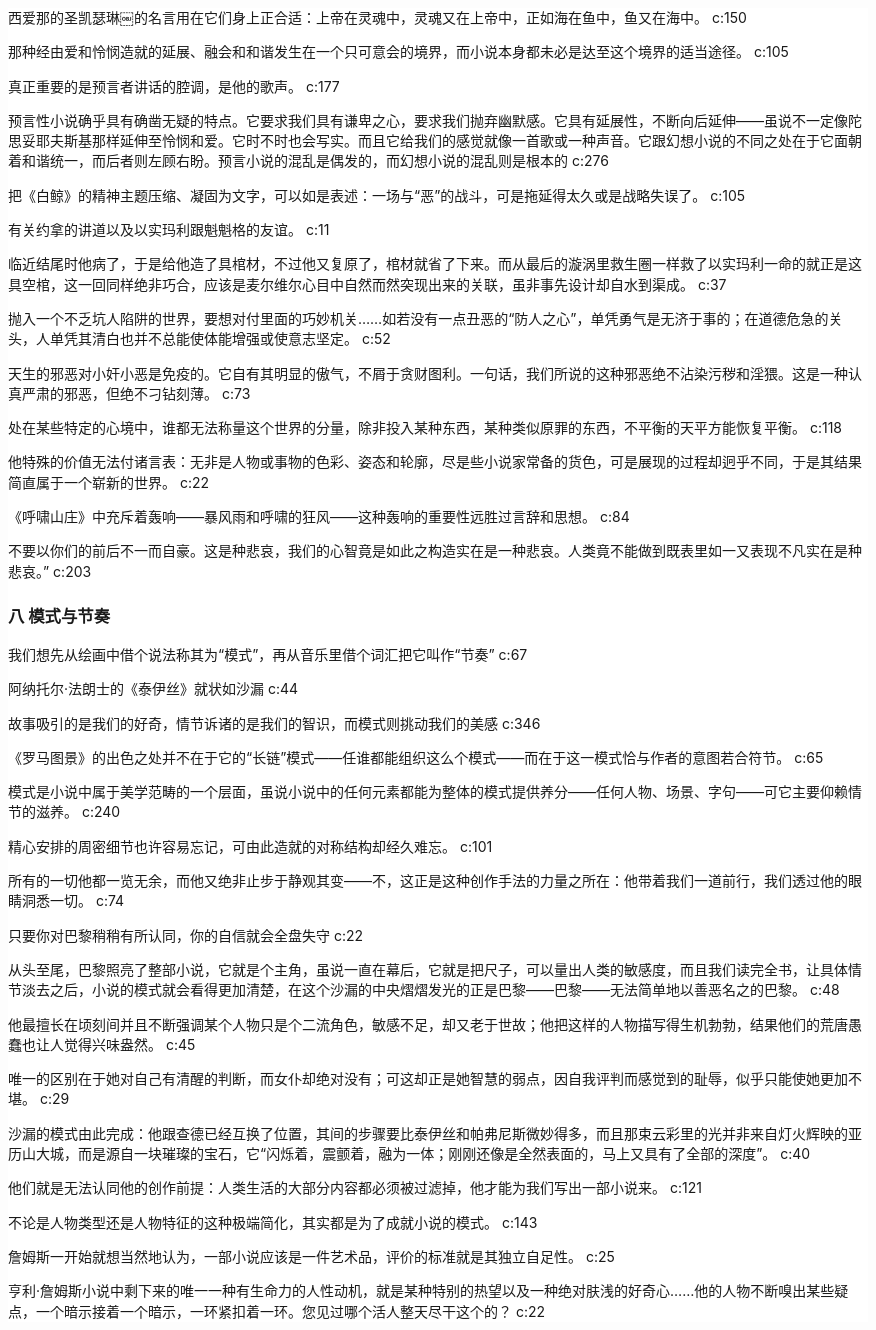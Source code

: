 西爱那的圣凯瑟琳￼的名言用在它们身上正合适：上帝在灵魂中，灵魂又在上帝中，正如海在鱼中，鱼又在海中。 c:150

那种经由爱和怜悯造就的延展、融会和和谐发生在一个只可意会的境界，而小说本身都未必是达至这个境界的适当途径。 c:105

真正重要的是预言者讲话的腔调，是他的歌声。 c:177

预言性小说确乎具有确凿无疑的特点。它要求我们具有谦卑之心，要求我们抛弃幽默感。它具有延展性，不断向后延伸——虽说不一定像陀思妥耶夫斯基那样延伸至怜悯和爱。它时不时也会写实。而且它给我们的感觉就像一首歌或一种声音。它跟幻想小说的不同之处在于它面朝着和谐统一，而后者则左顾右盼。预言小说的混乱是偶发的，而幻想小说的混乱则是根本的 c:276

把《白鲸》的精神主题压缩、凝固为文字，可以如是表述：一场与“恶”的战斗，可是拖延得太久或是战略失误了。 c:105

有关约拿的讲道以及以实玛利跟魁魁格的友谊。 c:11

临近结尾时他病了，于是给他造了具棺材，不过他又复原了，棺材就省了下来。而从最后的漩涡里救生圈一样救了以实玛利一命的就正是这具空棺，这一回同样绝非巧合，应该是麦尔维尔心目中自然而然突现出来的关联，虽非事先设计却自水到渠成。 c:37

抛入一个不乏坑人陷阱的世界，要想对付里面的巧妙机关……如若没有一点丑恶的“防人之心”，单凭勇气是无济于事的；在道德危急的关头，人单凭其清白也并不总能使体能增强或使意志坚定。 c:52

天生的邪恶对小奸小恶是免疫的。它自有其明显的傲气，不屑于贪财图利。一句话，我们所说的这种邪恶绝不沾染污秽和淫猥。这是一种认真严肃的邪恶，但绝不刁钻刻薄。 c:73

处在某些特定的心境中，谁都无法称量这个世界的分量，除非投入某种东西，某种类似原罪的东西，不平衡的天平方能恢复平衡。 c:118

他特殊的价值无法付诸言表：无非是人物或事物的色彩、姿态和轮廓，尽是些小说家常备的货色，可是展现的过程却迥乎不同，于是其结果简直属于一个崭新的世界。 c:22

《呼啸山庄》中充斥着轰响——暴风雨和呼啸的狂风——这种轰响的重要性远胜过言辞和思想。 c:84

不要以你们的前后不一而自豪。这是种悲哀，我们的心智竟是如此之构造实在是一种悲哀。人类竟不能做到既表里如一又表现不凡实在是种悲哀。” c:203

### 八 模式与节奏

我们想先从绘画中借个说法称其为“模式”，再从音乐里借个词汇把它叫作“节奏” c:67

阿纳托尔·法朗士的《泰伊丝》就状如沙漏 c:44

故事吸引的是我们的好奇，情节诉诸的是我们的智识，而模式则挑动我们的美感 c:346

《罗马图景》的出色之处并不在于它的“长链”模式——任谁都能组织这么个模式——而在于这一模式恰与作者的意图若合符节。 c:65

模式是小说中属于美学范畴的一个层面，虽说小说中的任何元素都能为整体的模式提供养分——任何人物、场景、字句——可它主要仰赖情节的滋养。 c:240

精心安排的周密细节也许容易忘记，可由此造就的对称结构却经久难忘。 c:101

所有的一切他都一览无余，而他又绝非止步于静观其变——不，这正是这种创作手法的力量之所在：他带着我们一道前行，我们透过他的眼睛洞悉一切。 c:74

只要你对巴黎稍稍有所认同，你的自信就会全盘失守 c:22

从头至尾，巴黎照亮了整部小说，它就是个主角，虽说一直在幕后，它就是把尺子，可以量出人类的敏感度，而且我们读完全书，让具体情节淡去之后，小说的模式就会看得更加清楚，在这个沙漏的中央熠熠发光的正是巴黎——巴黎——无法简单地以善恶名之的巴黎。 c:48

他最擅长在顷刻间并且不断强调某个人物只是个二流角色，敏感不足，却又老于世故；他把这样的人物描写得生机勃勃，结果他们的荒唐愚蠢也让人觉得兴味盎然。 c:45

唯一的区别在于她对自己有清醒的判断，而女仆却绝对没有；可这却正是她智慧的弱点，因自我评判而感觉到的耻辱，似乎只能使她更加不堪。 c:29

沙漏的模式由此完成：他跟查德已经互换了位置，其间的步骤要比泰伊丝和帕弗尼斯微妙得多，而且那束云彩里的光并非来自灯火辉映的亚历山大城，而是源自一块璀璨的宝石，它“闪烁着，震颤着，融为一体；刚刚还像是全然表面的，马上又具有了全部的深度”。 c:40

他们就是无法认同他的创作前提：人类生活的大部分内容都必须被过滤掉，他才能为我们写出一部小说来。 c:121

不论是人物类型还是人物特征的这种极端简化，其实都是为了成就小说的模式。 c:143

詹姆斯一开始就想当然地认为，一部小说应该是一件艺术品，评价的标准就是其独立自足性。 c:25

亨利·詹姆斯小说中剩下来的唯一一种有生命力的人性动机，就是某种特别的热望以及一种绝对肤浅的好奇心……他的人物不断嗅出某些疑点，一个暗示接着一个暗示，一环紧扣着一环。您见过哪个活人整天尽干这个的？ c:22
